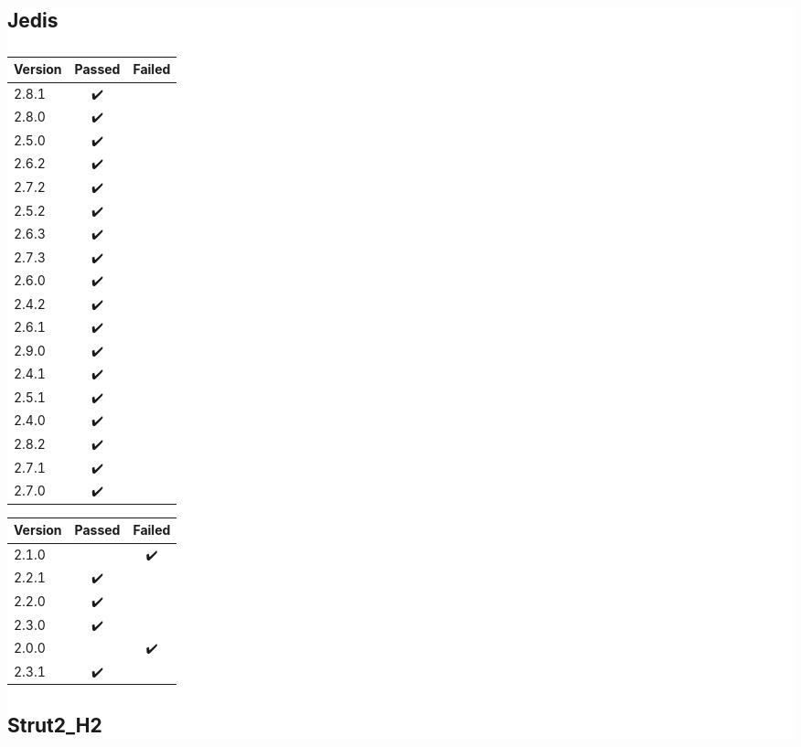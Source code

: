 ## Jedis

### 
|  Version     | Passed | Failed|
|:------------- |:-------:|:-----:|
| 2.8.1  | :heavy_check_mark:||
| 2.8.0  | :heavy_check_mark:||
| 2.5.0  | :heavy_check_mark:||
| 2.6.2  | :heavy_check_mark:||
| 2.7.2  | :heavy_check_mark:||
| 2.5.2  | :heavy_check_mark:||
| 2.6.3  | :heavy_check_mark:||
| 2.7.3  | :heavy_check_mark:||
| 2.6.0  | :heavy_check_mark:||
| 2.4.2  | :heavy_check_mark:||
| 2.6.1  | :heavy_check_mark:||
| 2.9.0  | :heavy_check_mark:||
| 2.4.1  | :heavy_check_mark:||
| 2.5.1  | :heavy_check_mark:||
| 2.4.0  | :heavy_check_mark:||
| 2.8.2  | :heavy_check_mark:||
| 2.7.1  | :heavy_check_mark:||
| 2.7.0  | :heavy_check_mark:||

|  Version     | Passed | Failed|
|:------------- |:-------:|:-----:|
| 2.1.0  | |:heavy_check_mark:|
| 2.2.1  | :heavy_check_mark:||
| 2.2.0  | :heavy_check_mark:||
| 2.3.0  | :heavy_check_mark:||
| 2.0.0  | |:heavy_check_mark:|
| 2.3.1  | :heavy_check_mark:||

## Strut2_H2
